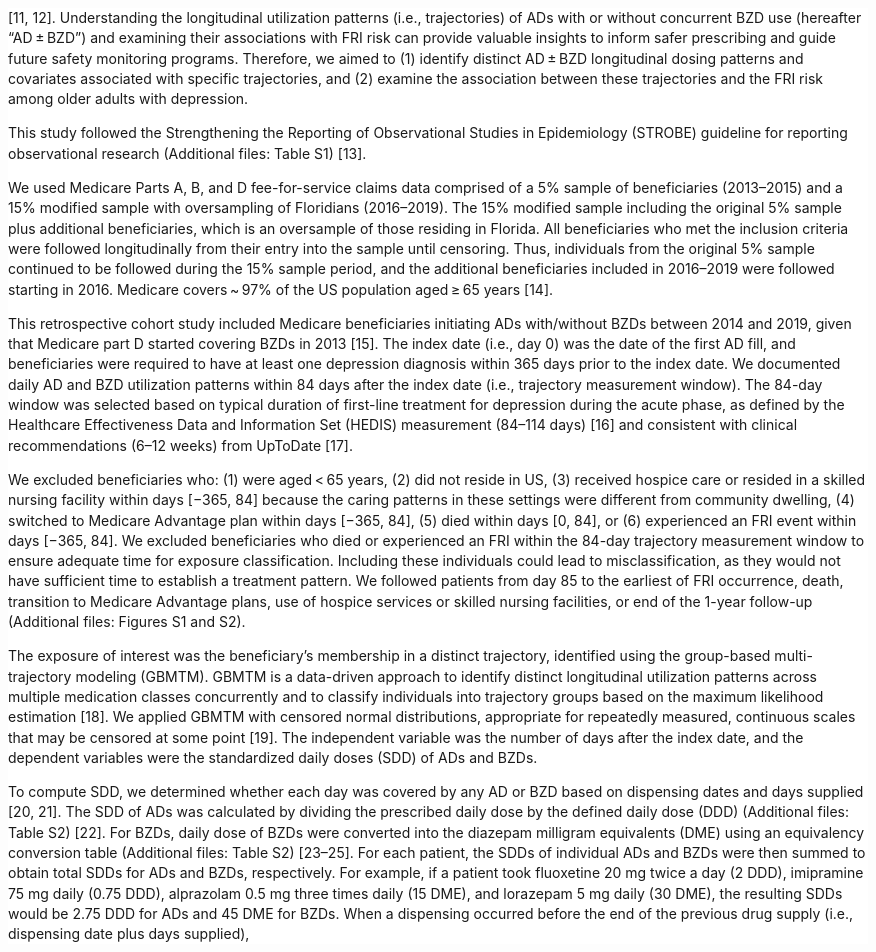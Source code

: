 [<xref ref-type="bibr" rid="CR11">11</xref>, <xref ref-type="bibr" rid="CR12">12</xref>]. Understanding the longitudinal utilization patterns (i.e., trajectories) of ADs with or without concurrent BZD use (hereafter &#x0201c;AD&#x02009;&#x000b1;&#x02009;BZD&#x0201d;) and examining their associations with FRI risk can provide valuable insights to inform safer prescribing and guide future safety monitoring programs. Therefore, we aimed to (1) identify distinct AD&#x02009;&#x000b1;&#x02009;BZD longitudinal dosing patterns and covariates associated with specific trajectories, and (2) examine the association between these trajectories and the FRI risk among older adults with depression.</p></sec><sec id="Sec2"><title>Methods</title><p id="Par22">This study followed the Strengthening the Reporting of Observational Studies in Epidemiology (STROBE) guideline for reporting observational research (Additional files: Table S1) [<xref ref-type="bibr" rid="CR13">13</xref>].</p><sec id="Sec3"><title>Data Sources</title><p id="Par23">We used Medicare Parts A, B, and D fee-for-service claims data comprised of a 5% sample of beneficiaries (2013&#x02013;2015) and a 15% modified sample with oversampling of Floridians (2016&#x02013;2019). The 15% modified sample including the original 5% sample plus additional beneficiaries, which is an oversample of those residing in Florida. All beneficiaries who met the inclusion criteria were followed longitudinally from their entry into the sample until censoring. Thus, individuals from the original 5% sample continued to be followed during the 15% sample period, and the additional beneficiaries included in 2016&#x02013;2019 were followed starting in 2016. Medicare covers&#x02009;~&#x02009;97% of the US population aged&#x02009;&#x02265;&#x02009;65&#x000a0;years [<xref ref-type="bibr" rid="CR14">14</xref>].</p></sec><sec id="Sec4"><title>Study design and cohort selection</title><p id="Par24">This retrospective cohort study included Medicare beneficiaries initiating ADs with/without BZDs between 2014 and 2019, given that Medicare part D started covering BZDs in 2013 [<xref ref-type="bibr" rid="CR15">15</xref>]. The index date (i.e., day 0) was the date of the first AD fill, and beneficiaries were required to have at least one depression diagnosis within 365&#x000a0;days prior to the index date. We documented daily AD and BZD utilization patterns within 84&#x000a0;days after the index date (i.e., trajectory measurement window). The 84-day window was selected based on typical duration of first-line treatment for depression during the acute phase, as defined by the Healthcare Effectiveness Data and Information Set (HEDIS) measurement (84&#x02013;114&#x000a0;days) [<xref ref-type="bibr" rid="CR16">16</xref>] and consistent with clinical recommendations (6&#x02013;12&#x000a0;weeks) from UpToDate [<xref ref-type="bibr" rid="CR17">17</xref>].</p><p id="Par25">We excluded beneficiaries who: (1) were aged&#x02009;&#x0003c;&#x02009;65&#x000a0;years, (2) did not reside in US, (3) received hospice care or resided in a skilled nursing facility within days [&#x02212;365, 84] because the caring patterns in these settings were different from community dwelling, (4) switched to Medicare Advantage plan within days [&#x02212;365, 84], (5) died within days [0, 84], or (6) experienced an FRI event within days [&#x02212;365, 84]. We excluded beneficiaries who died or experienced an FRI within the 84-day trajectory measurement window to ensure adequate time for exposure classification. Including these individuals could lead to misclassification, as they would not have sufficient time to establish a treatment pattern. We followed patients from day 85 to the earliest of FRI occurrence, death, transition to Medicare Advantage plans, use of hospice services or skilled nursing facilities, or end of the 1-year follow-up (Additional files: Figures S1 and S2).</p></sec><sec id="Sec5"><title>Exposure</title><p id="Par26">The exposure of interest was the beneficiary&#x02019;s membership in a distinct trajectory, identified using the group-based multi-trajectory modeling (GBMTM). GBMTM is a data-driven approach to identify distinct longitudinal utilization patterns across multiple medication classes concurrently and to classify individuals into trajectory groups based on the maximum likelihood estimation [<xref ref-type="bibr" rid="CR18">18</xref>]. We applied GBMTM with censored normal distributions, appropriate for repeatedly measured, continuous scales that may be censored at some point [<xref ref-type="bibr" rid="CR19">19</xref>]. The independent variable was the number of days after the index date, and the dependent variables were the standardized daily doses (SDD) of ADs and BZDs.</p><p id="Par27">To compute SDD, we determined whether each day was covered by any AD or BZD based on dispensing dates and days supplied [<xref ref-type="bibr" rid="CR20">20</xref>, <xref ref-type="bibr" rid="CR21">21</xref>]. The SDD of ADs was calculated by dividing the prescribed daily dose by the defined daily dose (DDD) (Additional files: Table S2) [<xref ref-type="bibr" rid="CR22">22</xref>]. For BZDs, daily dose of BZDs were converted into the diazepam milligram equivalents (DME) using an equivalency conversion table (Additional files: Table S2) [<xref ref-type="bibr" rid="CR23">23</xref>&#x02013;<xref ref-type="bibr" rid="CR25">25</xref>]. For each patient, the SDDs of individual ADs and BZDs were then summed to obtain total SDDs for ADs and BZDs, respectively. For example, if a patient took fluoxetine 20&#x000a0;mg twice a day (2 DDD), imipramine 75&#x000a0;mg daily (0.75 DDD), alprazolam 0.5&#x000a0;mg three times daily (15 DME), and lorazepam 5&#x000a0;mg daily (30 DME), the resulting SDDs would be 2.75 DDD for ADs and 45 DME for BZDs. When a dispensing occurred before the end of the previous drug supply (i.e., dispensing date plus days supplied),